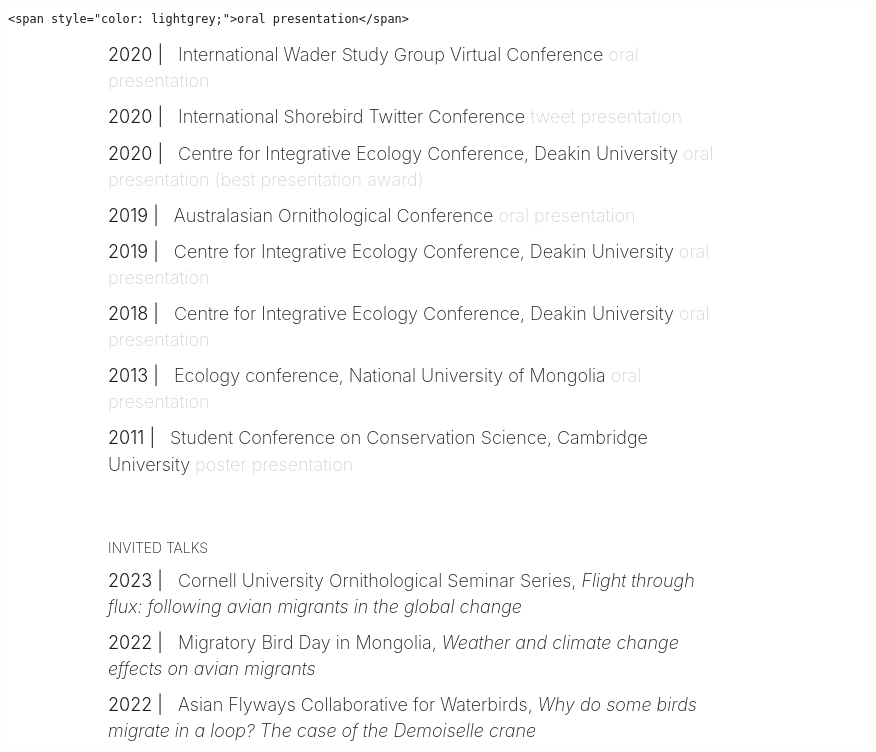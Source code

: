     <span style="color: lightgrey;">oral presentation</span>
</p>
<p style="margin: 10px 150px 0 100px; font-weight: 150; font-size: 18px;">
    <span style="font-weight: 300; margin-right: 10px">2020  | </span> 
    International Wader Study Group Virtual Conference
    <span style="color: lightgrey;">oral presentation</span>
</p>
<p style="margin: 10px 150px 0 100px; font-weight: 150; font-size: 18px;">
    <span style="font-weight: 300; margin-right: 10px">2020  | </span> 
    International Shorebird Twitter Conference
    <span style="color: lightgrey;">tweet presentation</span>
</p>
<p style="margin: 10px 150px 0 100px; font-weight: 150; font-size: 18px;">
    <span style="font-weight: 300; margin-right: 10px">2020  | </span> 
    Centre for Integrative Ecology Conference, Deakin University 
    <span style="color: lightgrey;">oral presentation (best presentation award) </span>
</p>
<p style="margin: 10px 150px 0 100px; font-weight: 150; font-size: 18px;">
    <span style="font-weight: 300; margin-right: 10px">2019  | </span> 
    Australasian Ornithological Conference
    <span style="color: lightgrey;">oral presentation</span>
</p>
<p style="margin: 10px 150px 0 100px; font-weight: 150; font-size: 18px;">
    <span style="font-weight: 300; margin-right: 10px">2019  | </span> 
    Centre for Integrative Ecology Conference, Deakin University 
    <span style="color: lightgrey;">oral presentation</span>
</p>
<p style="margin: 10px 150px 0 100px; font-weight: 150; font-size: 18px;">
    <span style="font-weight: 300; margin-right: 10px">2018  | </span> 
    Centre for Integrative Ecology Conference, Deakin University 
    <span style="color: lightgrey;">oral presentation</span>
</p>
<p style="margin: 10px 150px 0 100px; font-weight: 150; font-size: 18px;">
    <span style="font-weight: 300; margin-right: 10px">2013  | </span> 
    Ecology conference, National University of Mongolia
    <span style="color: lightgrey;">oral presentation</span>
</p>
<p style="margin: 10px 150px 0 100px; font-weight: 150; font-size: 18px;">
    <span style="font-weight: 300; margin-right: 10px">2011  | </span> 
    Student Conference on Conservation Science, Cambridge University
    <span style="color: lightgrey;">poster presentation</span>
</p>

 <p style="font-weight: 200; margin: 60px 0 10px 100px;">INVITED TALKS </p>

<p style="margin: 0px 150px 0 100px; font-weight: 150; font-size: 18px;">
    <span style="font-weight: 300; margin-right: 10px">2023  | </span> 
    Cornell University Ornithological Seminar Series, 
    <span style="font-style: italic;">Flight through flux: following avian migrants in the global change
</span>
</p>
<p style="margin: 10px 150px 0 100px; font-weight: 150; font-size: 18px;">
    <span style="font-weight: 300; margin-right: 10px">2022  | </span> 
    Migratory Bird Day in Mongolia,
    <span style="font-style: italic;">Weather and climate change effects on avian migrants</span>
</p>
<p style="margin: 10px 150px 0 100px; font-weight: 150; font-size: 18px;">
    <span style="font-weight: 300; margin-right: 10px">2022  | </span> 
    Asian Flyways Collaborative for Waterbirds, 
    <span style="font-style: italic;">Why do some birds migrate in a loop? The case of the Demoiselle crane</span>
</p>
<p style="margin: 10px 150px 0 100px; font-weight: 150; font-size: 18px;">